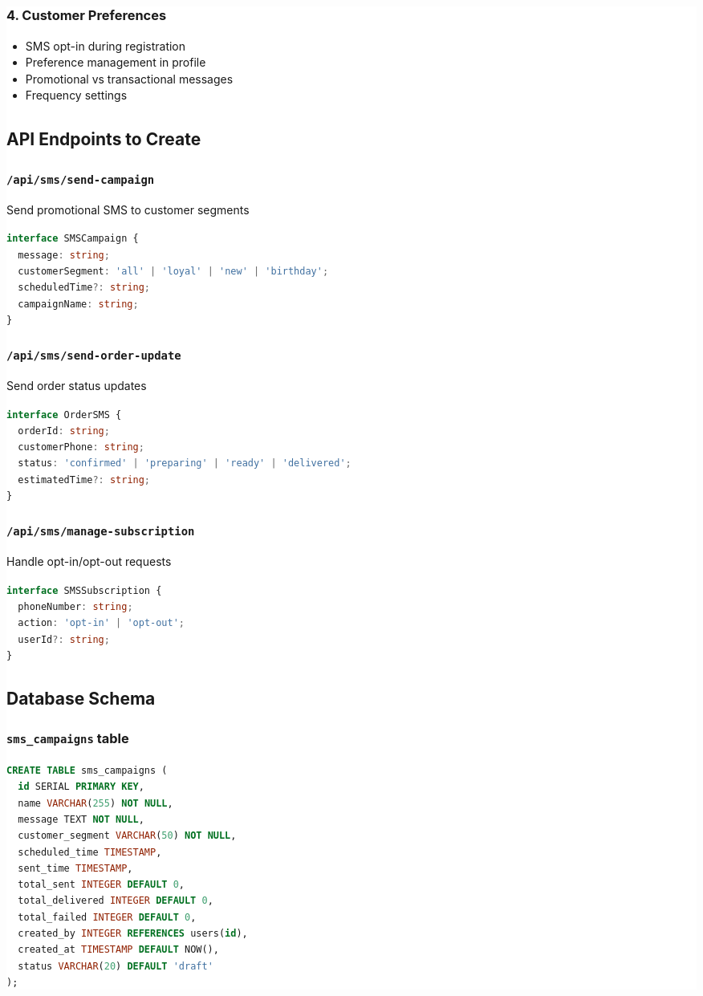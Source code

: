 ### 4. Customer Preferences
- SMS opt-in during registration
- Preference management in profile
- Promotional vs transactional messages
- Frequency settings

## API Endpoints to Create

### `/api/sms/send-campaign`
Send promotional SMS to customer segments
```typescript
interface SMSCampaign {
  message: string;
  customerSegment: 'all' | 'loyal' | 'new' | 'birthday';
  scheduledTime?: string;
  campaignName: string;
}
```

### `/api/sms/send-order-update`
Send order status updates
```typescript
interface OrderSMS {
  orderId: string;
  customerPhone: string;
  status: 'confirmed' | 'preparing' | 'ready' | 'delivered';
  estimatedTime?: string;
}
```

### `/api/sms/manage-subscription`
Handle opt-in/opt-out requests
```typescript
interface SMSSubscription {
  phoneNumber: string;
  action: 'opt-in' | 'opt-out';
  userId?: string;
}
```

## Database Schema

### `sms_campaigns` table
```sql
CREATE TABLE sms_campaigns (
  id SERIAL PRIMARY KEY,
  name VARCHAR(255) NOT NULL,
  message TEXT NOT NULL,
  customer_segment VARCHAR(50) NOT NULL,
  scheduled_time TIMESTAMP,
  sent_time TIMESTAMP,
  total_sent INTEGER DEFAULT 0,
  total_delivered INTEGER DEFAULT 0,
  total_failed INTEGER DEFAULT 0,
  created_by INTEGER REFERENCES users(id),
  created_at TIMESTAMP DEFAULT NOW(),
  status VARCHAR(20) DEFAULT 'draft'
);
```
